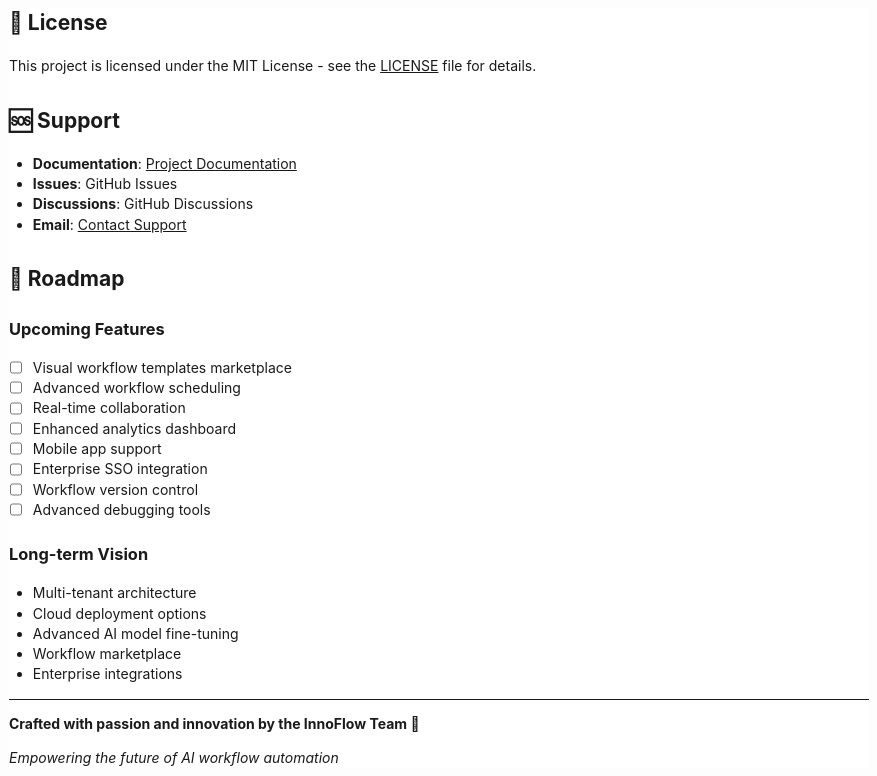 ## 📝 License

This project is licensed under the MIT License - see the [LICENSE](LICENSE) file for details.

## 🆘 Support

- **Documentation**: [Project Documentation](./docs/)
- **Issues**: GitHub Issues
- **Discussions**: GitHub Discussions
- **Email**: [Contact Support](mailto:support@innoflow.dev)

## 🔮 Roadmap

### Upcoming Features
- [ ] Visual workflow templates marketplace
- [ ] Advanced workflow scheduling
- [ ] Real-time collaboration
- [ ] Enhanced analytics dashboard
- [ ] Mobile app support
- [ ] Enterprise SSO integration
- [ ] Workflow version control
- [ ] Advanced debugging tools

### Long-term Vision
- Multi-tenant architecture
- Cloud deployment options
- Advanced AI model fine-tuning
- Workflow marketplace
- Enterprise integrations

---

**Crafted with passion and innovation by the InnoFlow Team 🚀**

*Empowering the future of AI workflow automation*